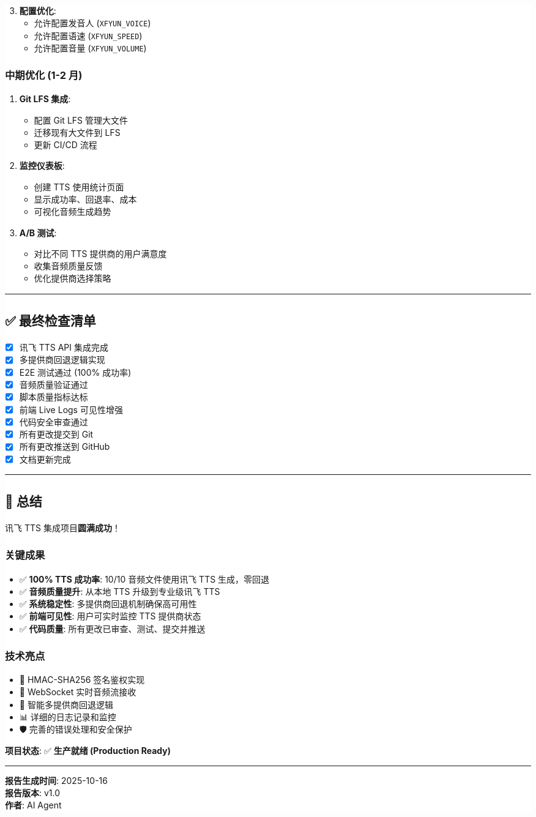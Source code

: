 3. **配置优化**:
   - 允许配置发音人 (`XFYUN_VOICE`)
   - 允许配置语速 (`XFYUN_SPEED`)
   - 允许配置音量 (`XFYUN_VOLUME`)

### 中期优化 (1-2 月)
1. **Git LFS 集成**:
   - 配置 Git LFS 管理大文件
   - 迁移现有大文件到 LFS
   - 更新 CI/CD 流程

2. **监控仪表板**:
   - 创建 TTS 使用统计页面
   - 显示成功率、回退率、成本
   - 可视化音频生成趋势

3. **A/B 测试**:
   - 对比不同 TTS 提供商的用户满意度
   - 收集音频质量反馈
   - 优化提供商选择策略

---

## ✅ 最终检查清单

- [x] 讯飞 TTS API 集成完成
- [x] 多提供商回退逻辑实现
- [x] E2E 测试通过 (100% 成功率)
- [x] 音频质量验证通过
- [x] 脚本质量指标达标
- [x] 前端 Live Logs 可见性增强
- [x] 代码安全审查通过
- [x] 所有更改提交到 Git
- [x] 所有更改推送到 GitHub
- [x] 文档更新完成

---

## 🎉 总结

讯飞 TTS 集成项目**圆满成功**！

### 关键成果
- ✅ **100% TTS 成功率**: 10/10 音频文件使用讯飞 TTS 生成，零回退
- ✅ **音频质量提升**: 从本地 TTS 升级到专业级讯飞 TTS
- ✅ **系统稳定性**: 多提供商回退机制确保高可用性
- ✅ **前端可见性**: 用户可实时监控 TTS 提供商状态
- ✅ **代码质量**: 所有更改已审查、测试、提交并推送

### 技术亮点
- 🔐 HMAC-SHA256 签名鉴权实现
- 🔄 WebSocket 实时音频流接收
- 🎯 智能多提供商回退逻辑
- 📊 详细的日志记录和监控
- 🛡️ 完善的错误处理和安全保护

**项目状态**: ✅ **生产就绪 (Production Ready)**

---

**报告生成时间**: 2025-10-16  
**报告版本**: v1.0  
**作者**: AI Agent

